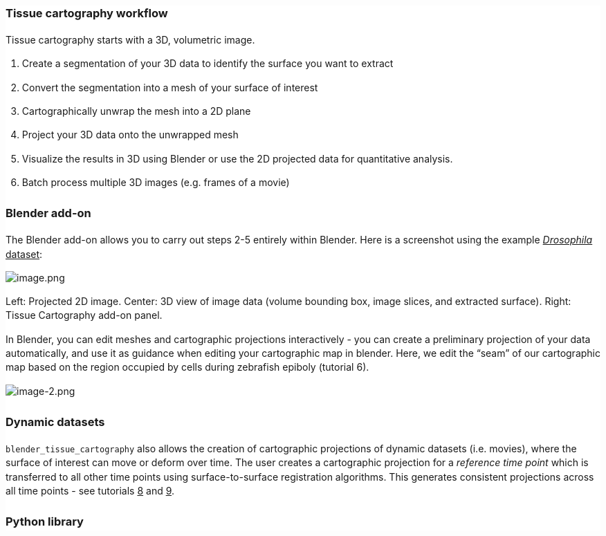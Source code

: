 ### Tissue cartography workflow

Tissue cartography starts with a 3D, volumetric image.

1.  Create a segmentation of your 3D data to identify the surface you
    want to extract

2.  Convert the segmentation into a mesh of your surface of interest

3.  Cartographically unwrap the mesh into a 2D plane

4.  Project your 3D data onto the unwrapped mesh

5.  Visualize the results in 3D using Blender or use the 2D projected
    data for quantitative analysis.

6.  Batch process multiple 3D images (e.g. frames of a movie)

### Blender add-on

The Blender add-on allows you to carry out steps 2-5 entirely within
Blender. Here is a screenshot using the example [*Drosophila*
dataset](https://github.com/nikolas-claussen/blender-tissue-cartography/blob/main/nbs/Tutorials/addon_example/Drosophila_CAAX-mCherry.tif):

![image.png](index_files/figure-commonmark/cell-7-1-48b7a123-b1e4-4b12-ab3c-e804252bc2b7.png)

Left: Projected 2D image. Center: 3D view of image data (volume bounding
box, image slices, and extracted surface). Right: Tissue Cartography
add-on panel.

In Blender, you can edit meshes and cartographic projections
interactively - you can create a preliminary projection of your data
automatically, and use it as guidance when editing your cartographic map
in blender. Here, we edit the “seam” of our cartographic map based on
the region occupied by cells during zebrafish epiboly (tutorial 6).

![image-2.png](index_files/figure-commonmark/cell-8-1-image-2.png)

### Dynamic datasets

`blender_tissue_cartography` also allows the creation of cartographic
projections of dynamic datasets (i.e. movies), where the surface of
interest can move or deform over time. The user creates a cartographic
projection for a *reference time point* which is transferred to all
other time points using surface-to-surface registration algorithms. This
generates consistent projections across all time points - see tutorials
[8](https://nikolas-claussen.github.io/blender-tissue-cartography/Tutorials/08_multiple_recordings_and_reference_meshes.html)
and
[9](https://nikolas-claussen.github.io/blender-tissue-cartography/Tutorials/09_movies_and_dynamic_surfaces.html).

### Python library

